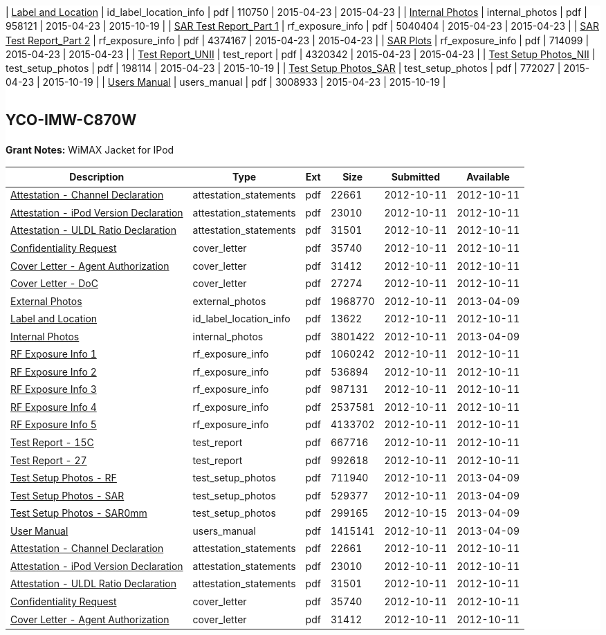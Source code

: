 | [Label and Location](YCO-IML-C4300W/e38055a55c3c66787c303f2c938bd385/2593809.pdf) | id_label_location_info | pdf | 110750 | 2015-04-23 | 2015-04-23 |
| [Internal Photos](YCO-IML-C4300W/e38055a55c3c66787c303f2c938bd385/2593805.pdf) | internal_photos | pdf | 958121 | 2015-04-23 | 2015-10-19 |
| [SAR Test Report_Part 1](YCO-IML-C4300W/e38055a55c3c66787c303f2c938bd385/2593812.pdf) | rf_exposure_info | pdf | 5040404 | 2015-04-23 | 2015-04-23 |
| [SAR Test Report_Part 2](YCO-IML-C4300W/e38055a55c3c66787c303f2c938bd385/2593813.pdf) | rf_exposure_info | pdf | 4374167 | 2015-04-23 | 2015-04-23 |
| [SAR Plots](YCO-IML-C4300W/e38055a55c3c66787c303f2c938bd385/2593814.pdf) | rf_exposure_info | pdf | 714099 | 2015-04-23 | 2015-04-23 |
| [Test Report_UNII](YCO-IML-C4300W/e38055a55c3c66787c303f2c938bd385/2593828.pdf) | test_report | pdf | 4320342 | 2015-04-23 | 2015-04-23 |
| [Test Setup Photos_NII](YCO-IML-C4300W/e38055a55c3c66787c303f2c938bd385/2593806.pdf) | test_setup_photos | pdf | 198114 | 2015-04-23 | 2015-10-19 |
| [Test Setup Photos_SAR](YCO-IML-C4300W/e38055a55c3c66787c303f2c938bd385/2593807.pdf) | test_setup_photos | pdf | 772027 | 2015-04-23 | 2015-10-19 |
| [Users Manual](YCO-IML-C4300W/e38055a55c3c66787c303f2c938bd385/2593808.pdf) | users_manual | pdf | 3008933 | 2015-04-23 | 2015-10-19 |
## YCO-IMW-C870W
**Grant Notes:** WiMAX Jacket for IPod

| Description | Type | Ext | Size | Submitted | Available |
| ----------- | ---- | --- | ---- | --------- | --------- |
| [Attestation - Channel Declaration](YCO-IMW-C870W/af2122161cce62043982260654ce2ac4/1812550.pdf) | attestation_statements | pdf | 22661 | 2012-10-11 | 2012-10-11 |
| [Attestation - iPod Version Declaration](YCO-IMW-C870W/af2122161cce62043982260654ce2ac4/1812551.pdf) | attestation_statements | pdf | 23010 | 2012-10-11 | 2012-10-11 |
| [Attestation - ULDL Ratio  Declaration](YCO-IMW-C870W/af2122161cce62043982260654ce2ac4/1812552.pdf) | attestation_statements | pdf | 31501 | 2012-10-11 | 2012-10-11 |
| [Confidentiality Request](YCO-IMW-C870W/af2122161cce62043982260654ce2ac4/1812547.pdf) | cover_letter | pdf | 35740 | 2012-10-11 | 2012-10-11 |
| [Cover Letter - Agent Authorization](YCO-IMW-C870W/af2122161cce62043982260654ce2ac4/1812548.pdf) | cover_letter | pdf | 31412 | 2012-10-11 | 2012-10-11 |
| [Cover Letter - DoC](YCO-IMW-C870W/af2122161cce62043982260654ce2ac4/1812549.pdf) | cover_letter | pdf | 27274 | 2012-10-11 | 2012-10-11 |
| [External Photos](YCO-IMW-C870W/af2122161cce62043982260654ce2ac4/1812529.pdf) | external_photos | pdf | 1968770 | 2012-10-11 | 2013-04-09 |
| [Label and Location](YCO-IMW-C870W/af2122161cce62043982260654ce2ac4/1812530.pdf) | id_label_location_info | pdf | 13622 | 2012-10-11 | 2012-10-11 |
| [Internal Photos](YCO-IMW-C870W/af2122161cce62043982260654ce2ac4/1812531.pdf) | internal_photos | pdf | 3801422 | 2012-10-11 | 2013-04-09 |
| [RF Exposure Info 1](YCO-IMW-C870W/af2122161cce62043982260654ce2ac4/1812542.pdf) | rf_exposure_info | pdf | 1060242 | 2012-10-11 | 2012-10-11 |
| [RF Exposure Info 2](YCO-IMW-C870W/af2122161cce62043982260654ce2ac4/1812543.pdf) | rf_exposure_info | pdf | 536894 | 2012-10-11 | 2012-10-11 |
| [RF Exposure Info 3](YCO-IMW-C870W/af2122161cce62043982260654ce2ac4/1812544.pdf) | rf_exposure_info | pdf | 987131 | 2012-10-11 | 2012-10-11 |
| [RF Exposure Info 4](YCO-IMW-C870W/af2122161cce62043982260654ce2ac4/1812545.pdf) | rf_exposure_info | pdf | 2537581 | 2012-10-11 | 2012-10-11 |
| [RF Exposure Info 5](YCO-IMW-C870W/af2122161cce62043982260654ce2ac4/1812546.pdf) | rf_exposure_info | pdf | 4133702 | 2012-10-11 | 2012-10-11 |
| [Test Report - 15C](YCO-IMW-C870W/af2122161cce62043982260654ce2ac4/1812535.pdf) | test_report | pdf | 667716 | 2012-10-11 | 2012-10-11 |
| [Test Report - 27](YCO-IMW-C870W/af2122161cce62043982260654ce2ac4/1812536.pdf) | test_report | pdf | 992618 | 2012-10-11 | 2012-10-11 |
| [Test Setup Photos - RF](YCO-IMW-C870W/af2122161cce62043982260654ce2ac4/1812537.pdf) | test_setup_photos | pdf | 711940 | 2012-10-11 | 2013-04-09 |
| [Test Setup Photos - SAR](YCO-IMW-C870W/af2122161cce62043982260654ce2ac4/1812538.pdf) | test_setup_photos | pdf | 529377 | 2012-10-11 | 2013-04-09 |
| [Test Setup Photos - SAR0mm](YCO-IMW-C870W/af2122161cce62043982260654ce2ac4/1814255.pdf) | test_setup_photos | pdf | 299165 | 2012-10-15 | 2013-04-09 |
| [User Manual](YCO-IMW-C870W/af2122161cce62043982260654ce2ac4/1812553.pdf) | users_manual | pdf | 1415141 | 2012-10-11 | 2013-04-09 |
| [Attestation - Channel Declaration](YCO-IMW-C870W/ed8c4f9bdf52535955c0c3d490e5d52e/1812550.pdf) | attestation_statements | pdf | 22661 | 2012-10-11 | 2012-10-11 |
| [Attestation - iPod Version Declaration](YCO-IMW-C870W/ed8c4f9bdf52535955c0c3d490e5d52e/1812551.pdf) | attestation_statements | pdf | 23010 | 2012-10-11 | 2012-10-11 |
| [Attestation - ULDL Ratio  Declaration](YCO-IMW-C870W/ed8c4f9bdf52535955c0c3d490e5d52e/1812552.pdf) | attestation_statements | pdf | 31501 | 2012-10-11 | 2012-10-11 |
| [Confidentiality Request](YCO-IMW-C870W/ed8c4f9bdf52535955c0c3d490e5d52e/1812547.pdf) | cover_letter | pdf | 35740 | 2012-10-11 | 2012-10-11 |
| [Cover Letter - Agent Authorization](YCO-IMW-C870W/ed8c4f9bdf52535955c0c3d490e5d52e/1812548.pdf) | cover_letter | pdf | 31412 | 2012-10-11 | 2012-10-11 |
